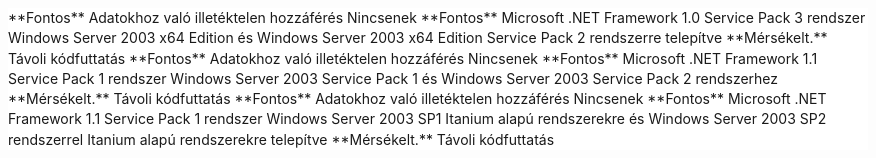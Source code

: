 </td>
<td style="border:1px solid black;">
**Fontos**  
Adatokhoz való illetéktelen hozzáférés

</td>
<td style="border:1px solid black;">
Nincsenek
</td>
<td style="border:1px solid black;">
**Fontos**
</td>
</tr>
<tr>
<td style="border:1px solid black;">
Microsoft .NET Framework 1.0 Service Pack 3 rendszer Windows Server 2003 x64 Edition és Windows Server 2003 x64 Edition Service Pack 2 rendszerre telepítve
</td>
<td style="border:1px solid black;">
**Mérsékelt.**  
Távoli kódfuttatás

</td>
<td style="border:1px solid black;">
**Fontos**  
Adatokhoz való illetéktelen hozzáférés

</td>
<td style="border:1px solid black;">
Nincsenek
</td>
<td style="border:1px solid black;">
**Fontos**
</td>
</tr>
<tr class="alternateRow">
<td style="border:1px solid black;">
Microsoft .NET Framework 1.1 Service Pack 1 rendszer Windows Server 2003 Service Pack 1 és Windows Server 2003 Service Pack 2 rendszerhez
</td>
<td style="border:1px solid black;">
**Mérsékelt.**  
Távoli kódfuttatás

</td>
<td style="border:1px solid black;">
**Fontos**  
Adatokhoz való illetéktelen hozzáférés

</td>
<td style="border:1px solid black;">
Nincsenek
</td>
<td style="border:1px solid black;">
**Fontos**
</td>
</tr>
<tr>
<td style="border:1px solid black;">
Microsoft .NET Framework 1.1 Service Pack 1 rendszer Windows Server 2003 SP1 Itanium alapú rendszerekre és Windows Server 2003 SP2 rendszerrel Itanium alapú rendszerekre telepítve
</td>
<td style="border:1px solid black;">
**Mérsékelt.**  
Távoli kódfuttatás
